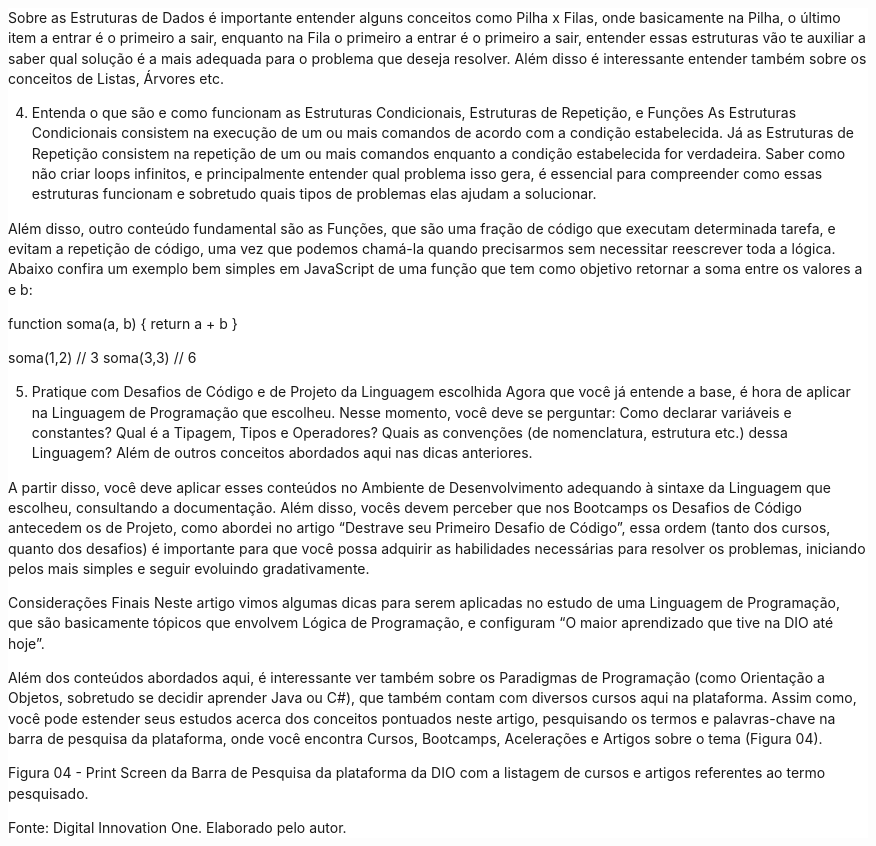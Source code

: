 
Sobre as Estruturas de Dados é importante entender alguns conceitos como Pilha x Filas, onde basicamente na Pilha, o último item a entrar é o primeiro a sair, enquanto na Fila o primeiro a entrar é o primeiro a sair, entender essas estruturas vão te auxiliar a saber qual solução é a mais adequada para o problema que deseja resolver. Além disso é interessante entender também sobre os conceitos de Listas, Árvores etc.

4. Entenda o que são e como funcionam as Estruturas Condicionais, Estruturas de Repetição, e Funções
As Estruturas Condicionais consistem na execução de um ou mais comandos de acordo com a condição estabelecida. Já as Estruturas de Repetição consistem na repetição de um ou mais comandos enquanto a condição estabelecida for verdadeira. Saber como não criar loops infinitos, e principalmente entender qual problema isso gera, é essencial para compreender como essas estruturas funcionam e sobretudo quais tipos de problemas elas ajudam a solucionar.

Além disso, outro conteúdo fundamental são as Funções, que são uma fração de código que executam determinada tarefa, e evitam a repetição de código, uma vez que podemos chamá-la quando precisarmos sem necessitar reescrever toda a lógica. Abaixo confira um exemplo bem simples em JavaScript de uma função que tem como objetivo retornar a soma entre os valores a e b:

function soma(a, b) {
 return a + b
}

soma(1,2) // 3
soma(3,3) // 6

5. Pratique com Desafios de Código e de Projeto da Linguagem escolhida
Agora que você já entende a base, é hora de aplicar na Linguagem de Programação que escolheu. Nesse momento, você deve se perguntar: Como declarar variáveis e constantes? Qual é a Tipagem, Tipos e Operadores? Quais as convenções (de nomenclatura, estrutura etc.) dessa Linguagem? Além de outros conceitos abordados aqui nas dicas anteriores.

A partir disso, você deve aplicar esses conteúdos no Ambiente de Desenvolvimento adequando à sintaxe da Linguagem que escolheu, consultando a documentação. Além disso, vocês devem perceber que nos Bootcamps os Desafios de Código antecedem os de Projeto, como abordei no artigo “Destrave seu Primeiro Desafio de Código”, essa ordem (tanto dos cursos, quanto dos desafios) é importante para que você possa adquirir as habilidades necessárias para resolver os problemas, iniciando pelos mais simples e seguir evoluindo gradativamente.

Considerações Finais
Neste artigo vimos algumas dicas para serem aplicadas no estudo de uma Linguagem de Programação, que são basicamente tópicos que envolvem Lógica de Programação, e configuram “O maior aprendizado que tive na DIO até hoje”.

Além dos conteúdos abordados aqui, é interessante ver também sobre os Paradigmas de Programação (como Orientação a Objetos, sobretudo se decidir aprender Java ou C#), que também contam com diversos cursos aqui na plataforma. Assim como, você pode estender seus estudos acerca dos conceitos pontuados neste artigo, pesquisando os termos e palavras-chave na barra de pesquisa da plataforma, onde você encontra Cursos, Bootcamps, Acelerações e Artigos sobre o tema (Figura 04).

Figura 04 - Print Screen da Barra de Pesquisa da plataforma da DIO com a listagem de cursos e artigos referentes ao termo pesquisado.

Fonte: Digital Innovation One. Elaborado pelo autor.

